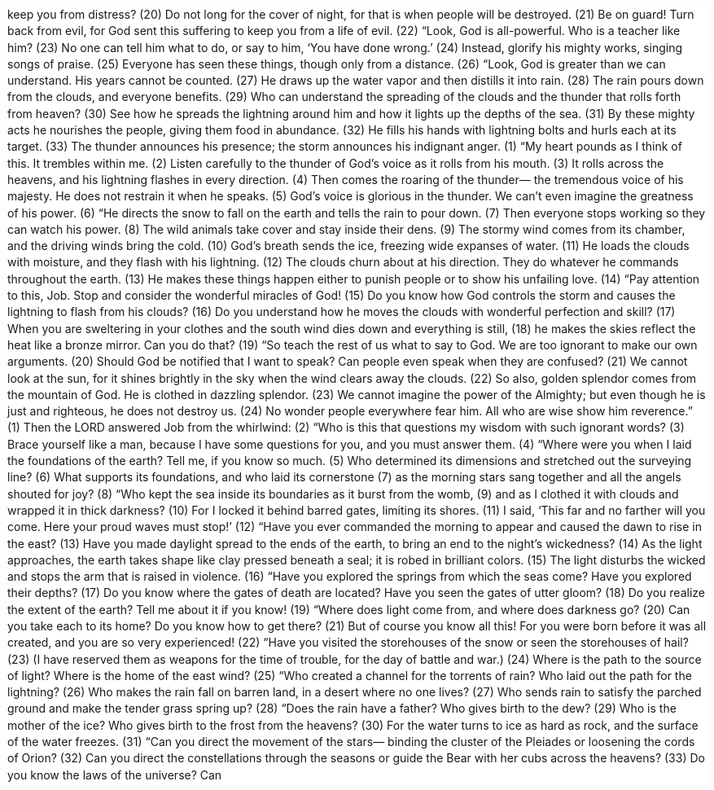 keep you from distress? (20) Do not long for the cover of night, for that is when people will be destroyed. (21) Be on guard! Turn back from evil, for God sent this suffering to keep you from a life of evil. (22) “Look, God is all-powerful. Who is a teacher like him? (23) No one can tell him what to do, or say to him, ‘You have done wrong.’ (24) Instead, glorify his mighty works, singing songs of praise. (25) Everyone has seen these things, though only from a distance. (26) “Look, God is greater than we can understand. His years cannot be counted. (27) He draws up the water vapor and then distills it into rain. (28) The rain pours down from the clouds, and everyone benefits. (29) Who can understand the spreading of the clouds and the thunder that rolls forth from heaven? (30) See how he spreads the lightning around him and how it lights up the depths of the sea. (31) By these mighty acts he nourishes the people, giving them food in abundance. (32) He fills his hands with lightning bolts and hurls each at its target. (33) The thunder announces his presence; the storm announces his indignant anger. (1) “My heart pounds as I think of this. It trembles within me. (2) Listen carefully to the thunder of God’s voice as it rolls from his mouth. (3) It rolls across the heavens, and his lightning flashes in every direction. (4) Then comes the roaring of the thunder— the tremendous voice of his majesty. He does not restrain it when he speaks. (5) God’s voice is glorious in the thunder. We can’t even imagine the greatness of his power. (6) “He directs the snow to fall on the earth and tells the rain to pour down. (7) Then everyone stops working so they can watch his power. (8) The wild animals take cover and stay inside their dens. (9) The stormy wind comes from its chamber, and the driving winds bring the cold. (10) God’s breath sends the ice, freezing wide expanses of water. (11) He loads the clouds with moisture, and they flash with his lightning. (12) The clouds churn about at his direction. They do whatever he commands throughout the earth. (13) He makes these things happen either to punish people or to show his unfailing love. (14) “Pay attention to this, Job. Stop and consider the wonderful miracles of God! (15) Do you know how God controls the storm and causes the lightning to flash from his clouds? (16) Do you understand how he moves the clouds with wonderful perfection and skill? (17) When you are sweltering in your clothes and the south wind dies down and everything is still, (18) he makes the skies reflect the heat like a bronze mirror. Can you do that? (19) “So teach the rest of us what to say to God. We are too ignorant to make our own arguments. (20) Should God be notified that I want to speak? Can people even speak when they are confused? (21) We cannot look at the sun, for it shines brightly in the sky when the wind clears away the clouds. (22) So also, golden splendor comes from the mountain of God. He is clothed in dazzling splendor. (23) We cannot imagine the power of the Almighty; but even though he is just and righteous, he does not destroy us. (24) No wonder people everywhere fear him. All who are wise show him reverence.” (1) Then the LORD answered Job from the whirlwind: (2) “Who is this that questions my wisdom with such ignorant words? (3) Brace yourself like a man, because I have some questions for you, and you must answer them. (4) “Where were you when I laid the foundations of the earth? Tell me, if you know so much. (5) Who determined its dimensions and stretched out the surveying line? (6) What supports its foundations, and who laid its cornerstone (7) as the morning stars sang together and all the angels shouted for joy? (8) “Who kept the sea inside its boundaries as it burst from the womb, (9) and as I clothed it with clouds and wrapped it in thick darkness? (10) For I locked it behind barred gates, limiting its shores. (11) I said, ‘This far and no farther will you come. Here your proud waves must stop!’ (12) “Have you ever commanded the morning to appear and caused the dawn to rise in the east? (13) Have you made daylight spread to the ends of the earth, to bring an end to the night’s wickedness? (14) As the light approaches, the earth takes shape like clay pressed beneath a seal; it is robed in brilliant colors. (15) The light disturbs the wicked and stops the arm that is raised in violence. (16) “Have you explored the springs from which the seas come? Have you explored their depths? (17) Do you know where the gates of death are located? Have you seen the gates of utter gloom? (18) Do you realize the extent of the earth? Tell me about it if you know! (19) “Where does light come from, and where does darkness go? (20) Can you take each to its home? Do you know how to get there? (21) But of course you know all this! For you were born before it was all created, and you are so very experienced! (22) “Have you visited the storehouses of the snow or seen the storehouses of hail? (23) (I have reserved them as weapons for the time of trouble, for the day of battle and war.) (24) Where is the path to the source of light? Where is the home of the east wind? (25) “Who created a channel for the torrents of rain? Who laid out the path for the lightning? (26) Who makes the rain fall on barren land, in a desert where no one lives? (27) Who sends rain to satisfy the parched ground and make the tender grass spring up? (28) “Does the rain have a father? Who gives birth to the dew? (29) Who is the mother of the ice? Who gives birth to the frost from the heavens? (30) For the water turns to ice as hard as rock, and the surface of the water freezes. (31) “Can you direct the movement of the stars— binding the cluster of the Pleiades or loosening the cords of Orion? (32) Can you direct the constellations through the seasons or guide the Bear with her cubs across the heavens? (33) Do you know the laws of the universe? Can